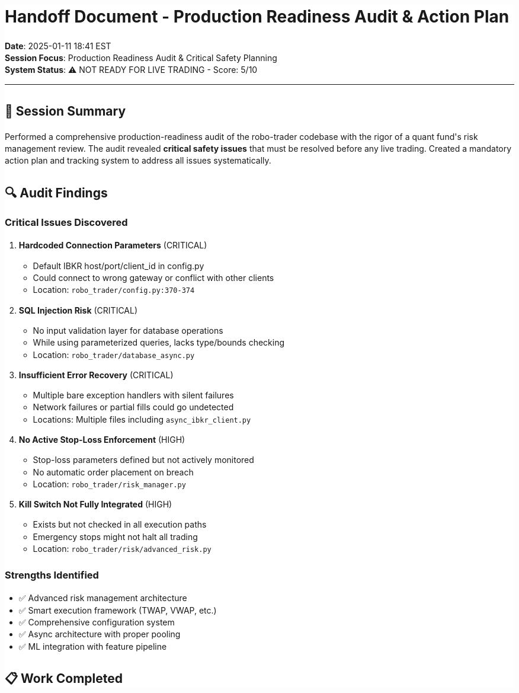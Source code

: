# Handoff Document - Production Readiness Audit & Action Plan
**Date**: 2025-01-11 18:41 EST  
**Session Focus**: Production Readiness Audit & Critical Safety Planning  
**System Status**: ⚠️ NOT READY FOR LIVE TRADING - Score: 5/10

---

## 🎯 Session Summary

Performed a comprehensive production-readiness audit of the robo-trader codebase with the rigor of a quant fund's risk management review. The audit revealed **critical safety issues** that must be resolved before any live trading. Created a mandatory action plan and tracking system to address all issues systematically.

## 🔍 Audit Findings

### Critical Issues Discovered
1. **Hardcoded Connection Parameters** (CRITICAL)
   - Default IBKR host/port/client_id in config.py
   - Could connect to wrong gateway or conflict with other clients
   - Location: `robo_trader/config.py:370-374`

2. **SQL Injection Risk** (CRITICAL)
   - No input validation layer for database operations
   - While using parameterized queries, lacks type/bounds checking
   - Location: `robo_trader/database_async.py`

3. **Insufficient Error Recovery** (CRITICAL)
   - Multiple bare exception handlers with silent failures
   - Network failures or partial fills could go undetected
   - Locations: Multiple files including `async_ibkr_client.py`

4. **No Active Stop-Loss Enforcement** (HIGH)
   - Stop-loss parameters defined but not actively monitored
   - No automatic order placement on breach
   - Location: `robo_trader/risk_manager.py`

5. **Kill Switch Not Fully Integrated** (HIGH)
   - Exists but not checked in all execution paths
   - Emergency stops might not halt all trading
   - Location: `robo_trader/risk/advanced_risk.py`

### Strengths Identified
- ✅ Advanced risk management architecture
- ✅ Smart execution framework (TWAP, VWAP, etc.)
- ✅ Comprehensive configuration system
- ✅ Async architecture with proper pooling
- ✅ ML integration with feature pipeline

## 📋 Work Completed
